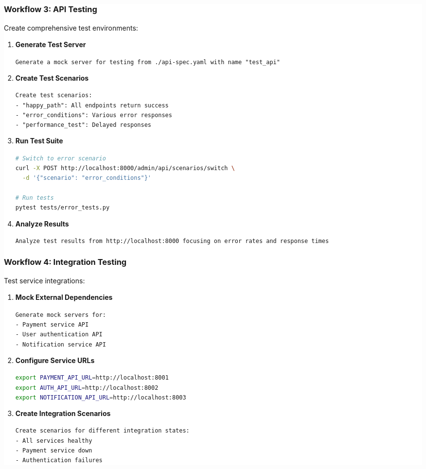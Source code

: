 ### Workflow 3: API Testing

Create comprehensive test environments:

1. **Generate Test Server**
   ```
   Generate a mock server for testing from ./api-spec.yaml with name "test_api"
   ```

2. **Create Test Scenarios**
   ```
   Create test scenarios:
   - "happy_path": All endpoints return success
   - "error_conditions": Various error responses
   - "performance_test": Delayed responses
   ```

3. **Run Test Suite**
   ```bash
   # Switch to error scenario
   curl -X POST http://localhost:8000/admin/api/scenarios/switch \
     -d '{"scenario": "error_conditions"}'
   
   # Run tests
   pytest tests/error_tests.py
   ```

4. **Analyze Results**
   ```
   Analyze test results from http://localhost:8000 focusing on error rates and response times
   ```

### Workflow 4: Integration Testing

Test service integrations:

1. **Mock External Dependencies**
   ```
   Generate mock servers for:
   - Payment service API
   - User authentication API
   - Notification service API
   ```

2. **Configure Service URLs**
   ```bash
   export PAYMENT_API_URL=http://localhost:8001
   export AUTH_API_URL=http://localhost:8002
   export NOTIFICATION_API_URL=http://localhost:8003
   ```

3. **Create Integration Scenarios**
   ```
   Create scenarios for different integration states:
   - All services healthy
   - Payment service down
   - Authentication failures
   ```
